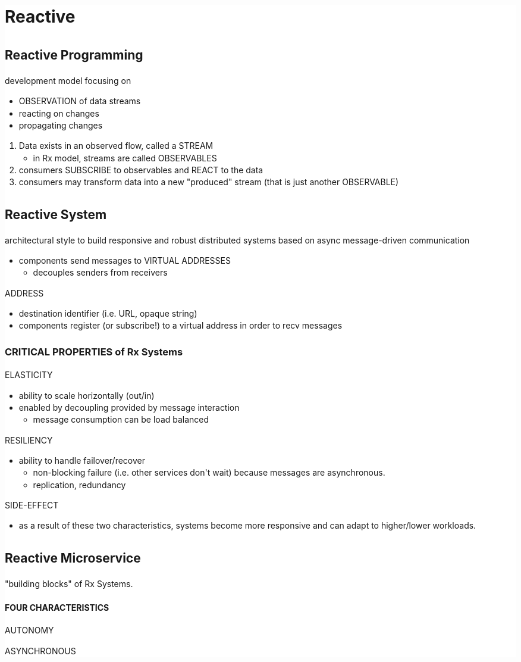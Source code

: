 # Reactive

## Reactive Programming
development model focusing on
- OBSERVATION of data streams
- reacting on changes
- propagating changes


1. Data exists in an observed flow, called a STREAM
    - in Rx model, streams are called OBSERVABLES 
1. consumers SUBSCRIBE to observables and REACT to the data
1. consumers may transform data into a new "produced" stream (that is just another
OBSERVABLE)


## Reactive System
architectural style to build responsive and robust distributed systems based on async message-driven communication
- components send messages to VIRTUAL ADDRESSES
    - decouples senders from receivers
    
ADDRESS
- destination identifier (i.e. URL, opaque string)
- components register (or subscribe!) to a virtual address in order to recv messages

### CRITICAL PROPERTIES of Rx Systems
ELASTICITY
- ability to scale horizontally (out/in)
- enabled by decoupling provided by message interaction
    - message consumption can be load balanced

RESILIENCY
- ability to handle failover/recover
    - non-blocking failure (i.e. other services don't wait) because messages
    are asynchronous. 
    - replication, redundancy
    
    
SIDE-EFFECT
- as a result of these two characteristics, systems become more responsive and
can adapt to higher/lower workloads. 


## Reactive Microservice
"building blocks" of Rx Systems. 

#### FOUR CHARACTERISTICS
AUTONOMY

ASYNCHRONOUS
